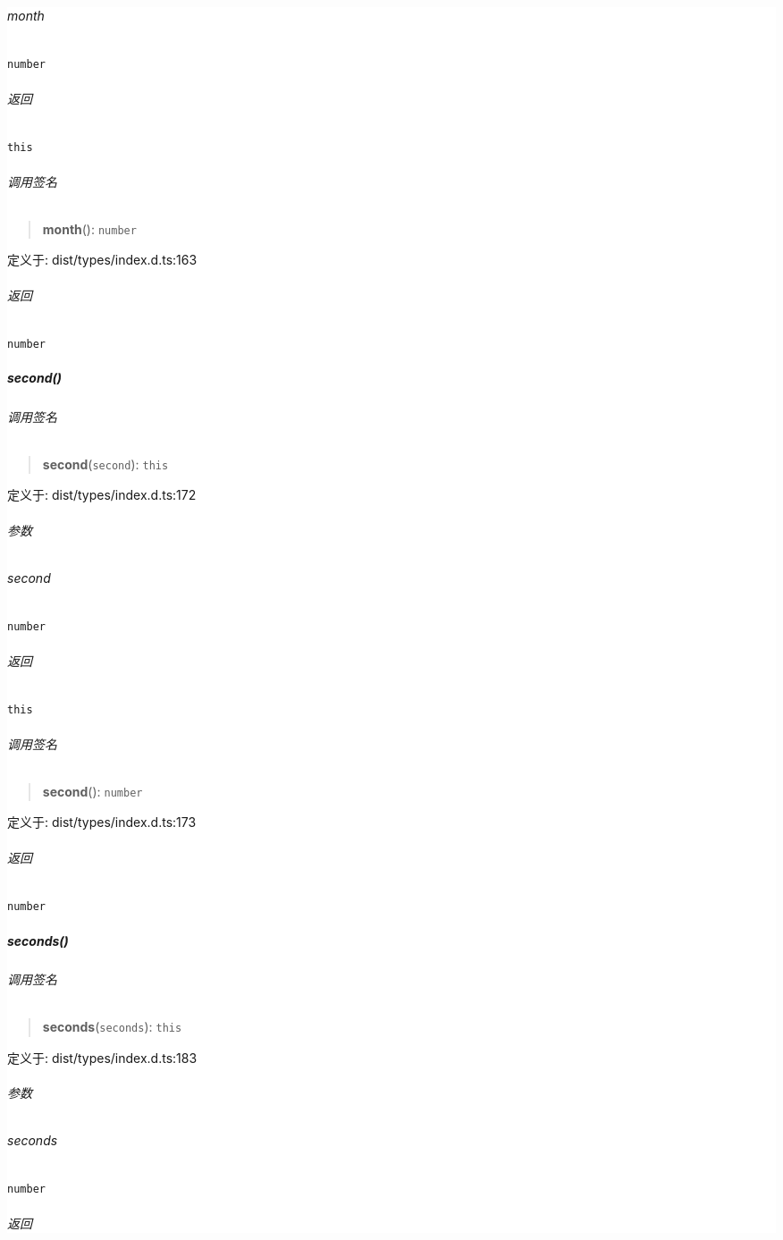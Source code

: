 ###### month

`number`

###### 返回

`this`

###### 调用签名

> **month**(): `number`

定义于: dist/types/index.d.ts:163

###### 返回

`number`

##### second()

###### 调用签名

> **second**(`second`): `this`

定义于: dist/types/index.d.ts:172

###### 参数

###### second

`number`

###### 返回

`this`

###### 调用签名

> **second**(): `number`

定义于: dist/types/index.d.ts:173

###### 返回

`number`

##### seconds()

###### 调用签名

> **seconds**(`seconds`): `this`

定义于: dist/types/index.d.ts:183

###### 参数

###### seconds

`number`

###### 返回

